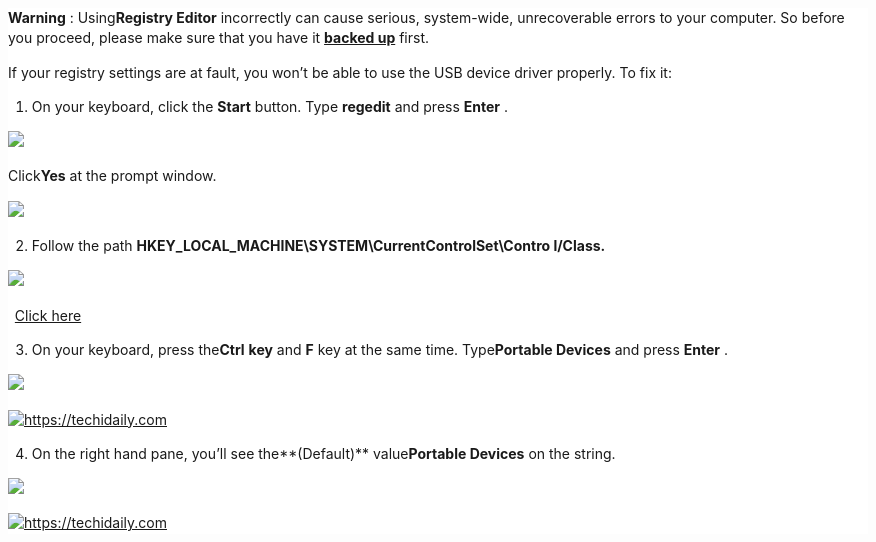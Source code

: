 **Warning** : Using**Registry Editor** incorrectly can cause serious, system-wide, unrecoverable errors to your computer. So before you proceed, please make sure that you have it [**backed up**](https://tools.techidaily.com/drivereasy/download/) first.

 If your registry settings are at fault, you won’t be able to use the USB device driver properly. To fix it:

 1) On your keyboard, click the **Start**  button. Type **regedit** and press **Enter** .

![](https://images.drivereasy.com/wp-content/uploads/2016/08/regedit-in-start-panel.png)

 Click**Yes** at the prompt window.

![](https://images.drivereasy.com/wp-content/uploads/2016/08/registry-window-uac.jpg)

 2) Follow the path
 **HKEY\_LOCAL\_MACHINE\\SYSTEM\\CurrentControlSet\\Contro l/Class.**

![](https://images.drivereasy.com/wp-content/uploads/2016/08/registry-local-machine-control-class.jpg)


<span id="1975636">
					<video width="128" height="480" style="cursor:pointer"
           poster="//a.impactradius-go.com/display-clicktoplayimage/1975636.png"
           onclick="if(!this.playClicked){this.play();this.setAttribute('controls',true);this.playClicked=true;}">
	   <source src="//a.impactradius-go.com/display-ad/22993-1975636">
	   <img src="//a.impactradius-go.com/display-clicktoplayimage/1975636.png" style="border: none; height: 100%; width: 100%; object-fit: contain">
	</video>
	<div style="width:80px;text-align:center"><a href="javascript:window.open(decodeURIComponent('https%3A%2F%2Fhomestyler.sjv.io%2Fc%2F5597632%2F1975636%2F22993'), '_blank');void(0);">Click here</a></div>
</span>
<img height="0" width="0" src="https://imp.pxf.io/i/5597632/1975636/22993" style="position:absolute;visibility:hidden;" border="0" />

 3) On your keyboard, press the**Ctrl** **key** and **F** key at the same time. Type**Portable Devices** and press **Enter** .

![](https://images.drivereasy.com/wp-content/uploads/2016/08/portable-devices.png)


<a href="https://aligracehair.sjv.io/c/5597632/1880976/19272" target="_top" id="1880976">
  <img src="//a.impactradius-go.com/display-ad/19272-1880976" border="0" alt="https://techidaily.com" width="728" height="90"/>
</a>
<img height="0" width="0" src="https://aligracehair.sjv.io/i/5597632/1880976/19272" style="position:absolute;visibility:hidden;" border="0" />

 4) On the right hand pane, you’ll see the**(Default)** value**Portable Devices** on the string.

![](https://images.drivereasy.com/wp-content/uploads/2016/08/portable-devices-default-value.jpg)


<a href="https://aligracehair.sjv.io/c/5597632/2047411/19272" target="_top" id="2047411">
  <img src="//a.impactradius-go.com/display-ad/19272-2047411" border="0" alt="https://techidaily.com" width="728" height="90"/>
</a>
<img height="0" width="0" src="https://aligracehair.sjv.io/i/5597632/2047411/19272" style="position:absolute;visibility:hidden;" border="0" />
